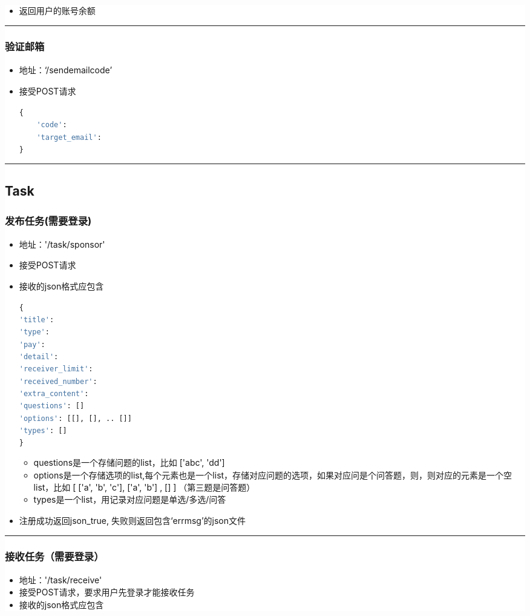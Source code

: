 - 返回用户的账号余额

---

### 验证邮箱

- 地址：‘/sendemailcode’

- 接受POST请求

  ```python
  {
      'code':
      'target_email':
  }
  ```

---



## Task

### 发布任务(需要登录)

- 地址：'/task/sponsor' 

- 接受POST请求

- 接收的json格式应包含
  ```python
  {
  'title':
  'type':
  'pay':
  'detail':
  'receiver_limit':
  'received_number':
  'extra_content':
  'questions': []
  'options': [[], [], .. []]
  'types': []
  }
  ```
  
  - questions是一个存储问题的list，比如 ['abc', 'dd']
  - options是一个存储选项的list,每个元素也是一个list，存储对应问题的选项，如果对应问是个问答题，则，则对应的元素是一个空list，比如 [ ['a', 'b', 'c'],  ['a', 'b'] , [] ] （第三题是问答题）
  - types是一个list，用记录对应问题是单选/多选/问答
  
- 注册成功返回json_true, 失败则返回包含‘errmsg’的json文件

-----
### 接收任务（需要登录）

- 地址：'/task/receive' 
- 接受POST请求，要求用户先登录才能接收任务
- 接收的json格式应包含
